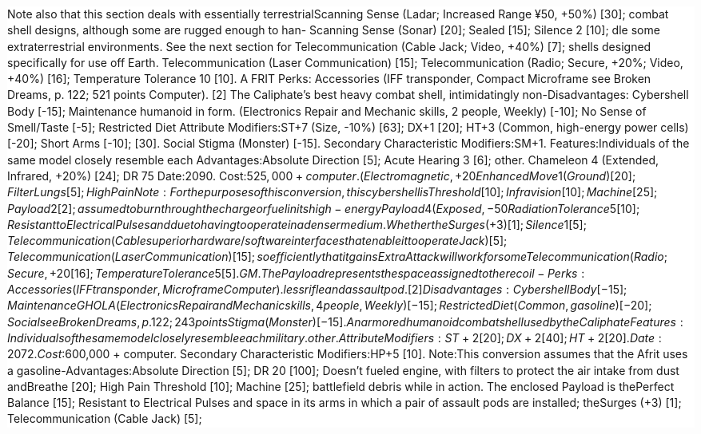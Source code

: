   Note also that this section deals with essentially terrestrialScanning Sense (Ladar; Increased Range ¥50, +50%) [30];
combat shell designs, although some are rugged enough to han- Scanning Sense (Sonar) [20]; Sealed [15]; Silence 2 [10];
dle some extraterrestrial environments. See the next section for Telecommunication (Cable Jack; Video, +40%) [7];
shells designed specifically for use off Earth.               Telecommunication (Laser Communication) [15];
                                                              Telecommunication (Radio; Secure, +20%; Video, +40%)
                                                              [16]; Temperature Tolerance 10 [10].
A FRIT                                                     Perks: Accessories (IFF transponder, Compact Microframe
              see Broken Dreams, p. 122; 521 points           Computer). [2]
  The Caliphate’s best heavy combat shell, intimidatingly non-Disadvantages:  Cybershell Body [-15]; Maintenance
humanoid in form.                                             (Electronics Repair and Mechanic skills, 2 people, Weekly) 
                                                              [-10]; No Sense of Smell/Taste [-5]; Restricted Diet
Attribute Modifiers:ST+7 (Size, -10%) [63]; DX+1 [20]; HT+3   (Common, high-energy power cells) [-20]; Short Arms [-10];
  [30].                                                       Social Stigma (Monster) [-15].
Secondary Characteristic Modifiers:SM+1.                    Features:Individuals of the same model closely resemble each
Advantages:Absolute Direction [5]; Acute Hearing 3 [6];       other.
  Chameleon 4 (Extended, Infrared, +20%) [24]; DR 75     Date:2090. Cost:$525,000 + computer.
  (Electromagnetic, +20%; Can’t Wear Armor, -40%) [300];
  Enhanced Move 1 (Ground) [20]; Filter Lungs [5]; High Pain Note:For the purposes of this conversion, this cybershell is
  Threshold [10]; Infravision [10]; Machine [25]; Payload 2 [2];assumed to burn through the charge or fuel in its high-energy
  Payload 4 (Exposed, -50%) [2]; Protected Sense (Vision) [5];power supply rather more quickly than some RATS designs,
  Radiation Tolerance 5 [10]; Resistant to Electrical Pulses anddue to having to operate in a denser medium. Whether the
  Surges (+3) [1]; Silence 1 [5]; Telecommunication (Cable  superior hardware/software interfaces that enable it to operate
  Jack) [5]; Telecommunication (Laser Communication) [15];so efficiently that it gains Extra Attack will work for some
  Telecommunication (Radio; Secure, +20%; Video, +40%)  other infomorph, at least without special training, is up to the
  [16]; Temperature Tolerance 5 [5].                       GM. The Payload represents the space assigned to the recoil-
Perks:Accessories (IFF transponder, Microframe Computer). less rifle and assault pod.
  [2]
Disadvantages:  Cybershell Body [-15]; Maintenance
                                                           G   HOLA
  (Electronics Repair and Mechanic skills, 4 people, Weekly) 
  [-15]; Restricted Diet (Common, gasoline) [-20]; Social                see Broken Dreams, p. 122; 243 points
  Stigma (Monster) [-15].                                     An armored humanoid combat shell used by the Caliphate
Features:Individuals of the same model closely resemble eachmilitary.
  other.
                                                           Attribute Modifiers:ST+2 [20]; DX+2 [40]; HT+2 [20].
Date:2072. Cost:$600,000 + computer.
                                                           Secondary Characteristic Modifiers:HP+5 [10].
  Note:This conversion assumes that the Afrit uses a gasoline-Advantages:Absolute Direction [5]; DR 20 [100]; Doesn’t
fueled engine, with filters to protect the air intake from dust andBreathe [20]; High Pain Threshold [10]; Machine [25];
battlefield debris while in action. The enclosed Payload is thePerfect Balance [15]; Resistant to Electrical Pulses and
space in its arms in which a pair of assault pods are installed; theSurges (+3) [1]; Telecommunication (Cable Jack) [5];